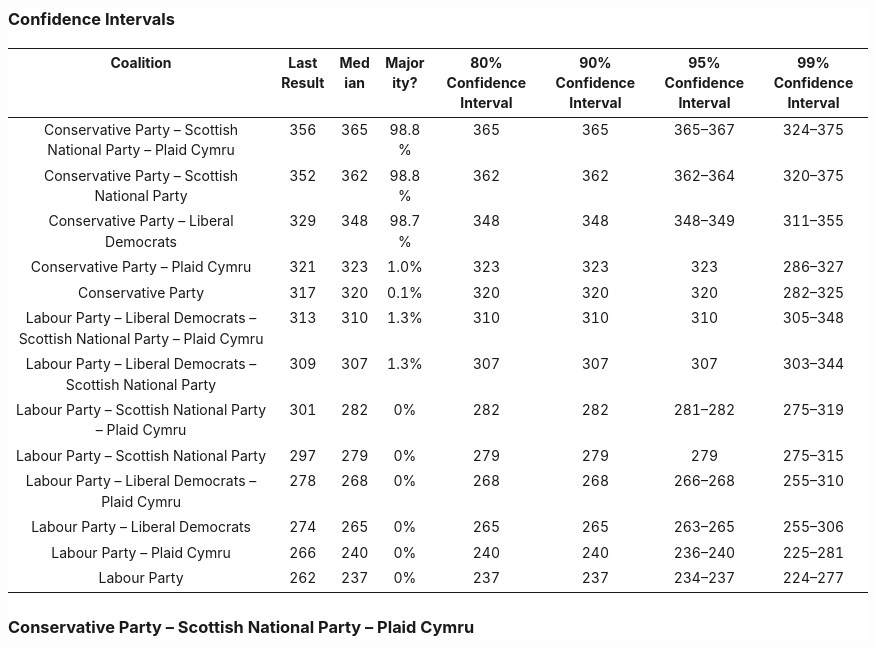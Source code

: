 ### Confidence Intervals

| Coalition | Last Result | Median | Majority? | 80% Confidence Interval | 90% Confidence Interval | 95% Confidence Interval | 99% Confidence Interval |
|:---------:|:-----------:|:------:|:---------:|:-----------------------:|:-----------------------:|:-----------------------:|:-----------------------:|
| Conservative Party – Scottish National Party – Plaid Cymru | 356 | 365 | 98.8% | 365 | 365 | 365–367 | 324–375 |
| Conservative Party – Scottish National Party | 352 | 362 | 98.8% | 362 | 362 | 362–364 | 320–375 |
| Conservative Party – Liberal Democrats | 329 | 348 | 98.7% | 348 | 348 | 348–349 | 311–355 |
| Conservative Party – Plaid Cymru | 321 | 323 | 1.0% | 323 | 323 | 323 | 286–327 |
| Conservative Party | 317 | 320 | 0.1% | 320 | 320 | 320 | 282–325 |
| Labour Party – Liberal Democrats – Scottish National Party – Plaid Cymru | 313 | 310 | 1.3% | 310 | 310 | 310 | 305–348 |
| Labour Party – Liberal Democrats – Scottish National Party | 309 | 307 | 1.3% | 307 | 307 | 307 | 303–344 |
| Labour Party – Scottish National Party – Plaid Cymru | 301 | 282 | 0% | 282 | 282 | 281–282 | 275–319 |
| Labour Party – Scottish National Party | 297 | 279 | 0% | 279 | 279 | 279 | 275–315 |
| Labour Party – Liberal Democrats – Plaid Cymru | 278 | 268 | 0% | 268 | 268 | 266–268 | 255–310 |
| Labour Party – Liberal Democrats | 274 | 265 | 0% | 265 | 265 | 263–265 | 255–306 |
| Labour Party – Plaid Cymru | 266 | 240 | 0% | 240 | 240 | 236–240 | 225–281 |
| Labour Party | 262 | 237 | 0% | 237 | 237 | 234–237 | 224–277 |

### Conservative Party – Scottish National Party – Plaid Cymru
